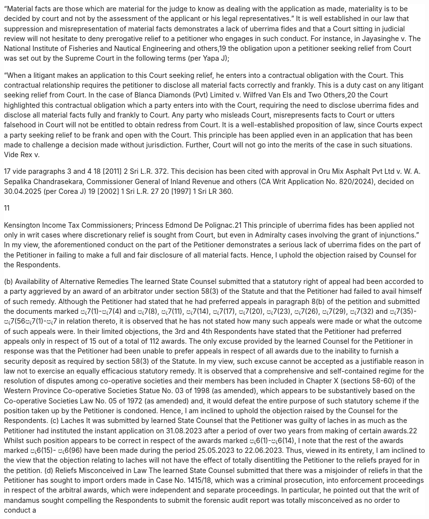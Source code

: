 “Material facts are those which are material for the judge to know as dealing with the application as made, materiality is to be decided by court and not by the assessment of the applicant or his legal representatives.” It is well established in our law that suppression and misrepresentation of material facts demonstrates a lack of uberrima fides and that a Court sitting in judicial review will not hesitate to deny prerogative relief to a petitioner who engages in such conduct. For instance, in Jayasinghe v. The National Institute of Fisheries and Nautical Engineering and others,19 the obligation upon a petitioner seeking relief from Court was set out by the Supreme Court in the following terms (per Yapa J);

“When a litigant makes an application to this Court seeking relief, he enters into a contractual obligation with the Court. This contractual relationship requires the petitioner to disclose all material facts correctly and frankly. This is a duty cast on any litigant seeking relief from Court. In the case of Blanca Diamonds (Pvt) Limited v. Wilfred Van Els and Two Others,20 the Court highlighted this contractual obligation which a party enters into with the Court, requiring the need to disclose uberrima fides and disclose all material facts fully and frankly to Court. Any party who misleads Court, misrepresents facts to Court or utters falsehood in Court will not be entitled to obtain redress from Court. It is a well-established proposition of law, since Courts expect a party seeking relief to be frank and open with the Court. This principle has been applied even in an application that has been made to challenge a decision made without jurisdiction. Further, Court will not go into the merits of the case in such situations. Vide Rex v.

17 vide paragraphs 3 and 4 18 [2011] 2 Sri L.R. 372. This decision has been cited with approval in Oru Mix Asphalt Pvt Ltd v. W. A. Sepalika Chandrasekara, Commissioner General of Inland Revenue and others (CA Writ Application No. 820/2024), decided on 30.04.2025 (per Corea J) 19 [2002] 1 Sri L.R. 27 20 [1997] 1 Sri LR 360.

11

Kensington Income Tax Commissioners; Princess Edmond De Polignac.21 This principle of uberrima fides has been applied not only in writ cases where discretionary relief is sought from Court, but even in Admiralty cases involving the grant of injunctions.” In my view, the aforementioned conduct on the part of the Petitioner demonstrates a serious lack of uberrima fides on the part of the Petitioner in failing to make a full and fair disclosure of all material facts. Hence, I uphold the objection raised by Counsel for the Respondents.

(b) Availability of Alternative Remedies The learned State Counsel submitted that a statutory right of appeal had been accorded to a party aggrieved by an award of an arbitrator under section 58(3) of the Statute and that the Petitioner had failed to avail himself of such remedy. Although the Petitioner had stated that he had preferred appeals in paragraph 8(b) of the petition and submitted the documents marked පැ7(1)-පැ7(4) and පැ7(8), පැ7(11), පැ7(14), පැ7(17), පැ7(20), පැ7(23), පැ7(26), පැ7(29), පැ7(32) and පැ7(35)- පැ7(56පැ7(1)-පැ7 in relation thereto, it is observed that he has not stated how many such appeals were made or what the outcome of such appeals were. In their limited objections, the 3rd and 4th Respondents have stated that the Petitioner had preferred appeals only in respect of 15 out of a total of 112 awards. The only excuse provided by the learned Counsel for the Petitioner in response was that the Petitioner had been unable to prefer appeals in respect of all awards due to the inability to furnish a security deposit as required by section 58(3) of the Statute. In my view, such excuse cannot be accepted as a justifiable reason in law not to exercise an equally efficacious statutory remedy. It is observed that a comprehensive and self-contained regime for the resolution of disputes among co-operative societies and their members has been included in Chapter X (sections 58-60) of the Western Province Co-operative Societies Statue No. 03 of 1998 (as amended), which appears to be substantively based on the Co-operative Societies Law No. 05 of 1972 (as amended) and, it would defeat the entire purpose of such statutory scheme if the position taken up by the Petitioner is condoned. Hence, I am inclined to uphold the objection raised by the Counsel for the Respondents. (c) Laches It was submitted by learned State Counsel that the Petitioner was guilty of laches in as much as the Petitioner had instituted the instant application on 31.08.2023 after a period of over two years from making of certain awards.22 Whilst such position appears to be correct in respect of the awards marked පැ6(1)-පැ6(14), I note that the rest of the awards marked පැ6(15)- පැ6(96) have been made during the period 25.05.2023 to 22.06.2023. Thus, viewed in its entirety, I am inclined to the view that the objection relating to laches will not have the effect of totally disentitling the Petitioner to the reliefs prayed for in the petition. (d) Reliefs Misconceived in Law The learned State Counsel submitted that there was a misjoinder of reliefs in that the Petitioner has sought to import orders made in Case No. 1415/18, which was a criminal prosecution, into enforcement proceedings in respect of the arbitral awards, which were independent and separate proceedings. In particular, he pointed out that the writ of mandamus sought compelling the Respondents to submit the forensic audit report was totally misconceived as no order to conduct a
